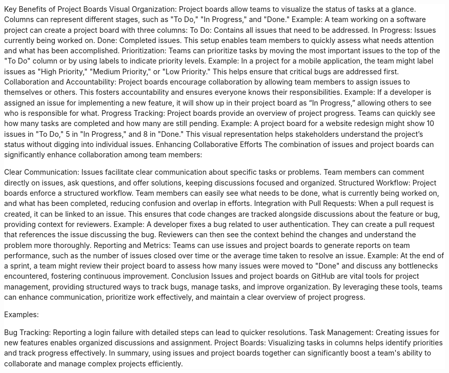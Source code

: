 Key Benefits of Project Boards
Visual Organization: Project boards allow teams to visualize the status of tasks at a glance. Columns can represent different stages, such as "To Do," "In Progress," and "Done." Example: A team working on a software project can create a project board with three columns:
To Do: Contains all issues that need to be addressed.
In Progress: Issues currently being worked on.
Done: Completed issues.
This setup enables team members to quickly assess what needs attention and what has been accomplished.
Prioritization: Teams can prioritize tasks by moving the most important issues to the top of the "To Do" column or by using labels to indicate priority levels. Example: In a project for a mobile application, the team might label issues as "High Priority," "Medium Priority," or "Low Priority." This helps ensure that critical bugs are addressed first.
Collaboration and Accountability: Project boards encourage collaboration by allowing team members to assign issues to themselves or others. This fosters accountability and ensures everyone knows their responsibilities. Example: If a developer is assigned an issue for implementing a new feature, it will show up in their project board as “In Progress,” allowing others to see who is responsible for what.
Progress Tracking: Project boards provide an overview of project progress. Teams can quickly see how many tasks are completed and how many are still pending. Example: A project board for a website redesign might show 10 issues in "To Do," 5 in "In Progress," and 8 in "Done." This visual representation helps stakeholders understand the project’s status without digging into individual issues.
Enhancing Collaborative Efforts
The combination of issues and project boards can significantly enhance collaboration among team members:

Clear Communication: Issues facilitate clear communication about specific tasks or problems. Team members can comment directly on issues, ask questions, and offer solutions, keeping discussions focused and organized.
Structured Workflow: Project boards enforce a structured workflow. Team members can easily see what needs to be done, what is currently being worked on, and what has been completed, reducing confusion and overlap in efforts.
Integration with Pull Requests: When a pull request is created, it can be linked to an issue. This ensures that code changes are tracked alongside discussions about the feature or bug, providing context for reviewers. Example: A developer fixes a bug related to user authentication. They can create a pull request that references the issue discussing the bug. Reviewers can then see the context behind the changes and understand the problem more thoroughly.
Reporting and Metrics: Teams can use issues and project boards to generate reports on team performance, such as the number of issues closed over time or the average time taken to resolve an issue. Example: At the end of a sprint, a team might review their project board to assess how many issues were moved to "Done" and discuss any bottlenecks encountered, fostering continuous improvement.
Conclusion
Issues and project boards on GitHub are vital tools for project management, providing structured ways to track bugs, manage tasks, and improve organization. By leveraging these tools, teams can enhance communication, prioritize work effectively, and maintain a clear overview of project progress.

Examples:

Bug Tracking: Reporting a login failure with detailed steps can lead to quicker resolutions.
Task Management: Creating issues for new features enables organized discussions and assignment.
Project Boards: Visualizing tasks in columns helps identify priorities and track progress effectively.
In summary, using issues and project boards together can significantly boost a team's ability to collaborate and manage complex projects efficiently.
